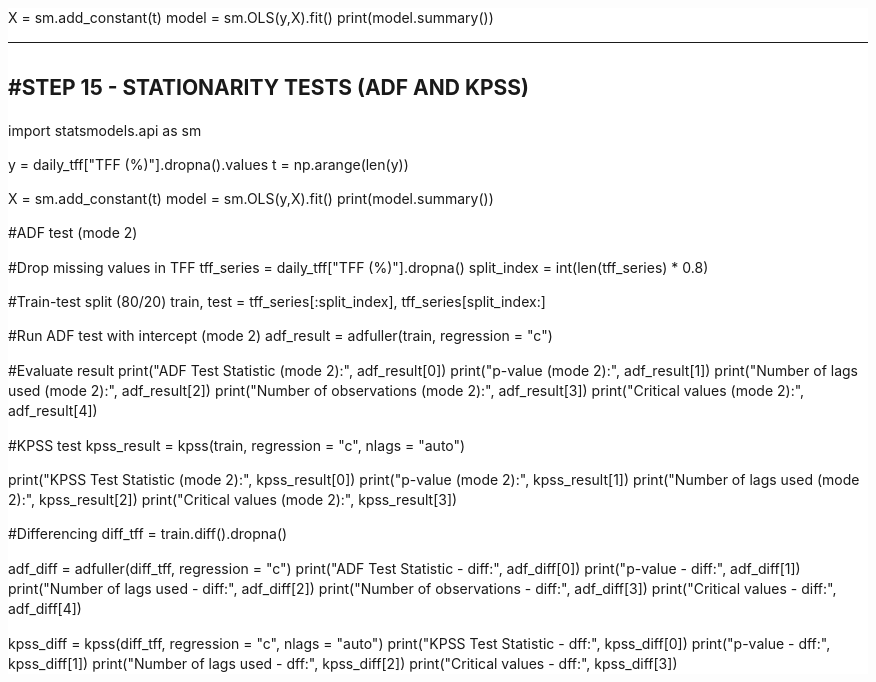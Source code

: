 X = sm.add_constant(t)
model = sm.OLS(y,X).fit()
print(model.summary())

---------------------------------------------
#STEP 15 - STATIONARITY TESTS (ADF AND KPSS)  
---------------------------------------------

  
import statsmodels.api as sm

y = daily_tff["TFF (%)"].dropna().values
t = np.arange(len(y))

X = sm.add_constant(t)
model = sm.OLS(y,X).fit()
print(model.summary())


#ADF test (mode 2)

#Drop missing values in TFF
tff_series = daily_tff["TFF (%)"].dropna()
split_index = int(len(tff_series) * 0.8)

#Train-test split (80/20)
train, test = tff_series[:split_index], tff_series[split_index:]

#Run ADF test with intercept (mode 2)
adf_result = adfuller(train, regression = "c")

#Evaluate result
print("ADF Test Statistic (mode 2):", adf_result[0])
print("p-value (mode 2):", adf_result[1])
print("Number of lags used (mode 2):", adf_result[2])
print("Number of observations (mode 2):", adf_result[3])
print("Critical values (mode 2):", adf_result[4])


#KPSS test
kpss_result = kpss(train, regression = "c", nlags = "auto")

print("KPSS Test Statistic (mode 2):", kpss_result[0])
print("p-value (mode 2):", kpss_result[1])
print("Number of lags used (mode 2):", kpss_result[2])
print("Critical values (mode 2):", kpss_result[3])


#Differencing
diff_tff = train.diff().dropna()

adf_diff = adfuller(diff_tff, regression = "c")
print("ADF Test Statistic - diff:", adf_diff[0])
print("p-value - diff:", adf_diff[1])
print("Number of lags used - diff:", adf_diff[2])
print("Number of observations - diff:", adf_diff[3])
print("Critical values - diff:", adf_diff[4])

kpss_diff = kpss(diff_tff, regression = "c", nlags = "auto")
print("KPSS Test Statistic - dff:", kpss_diff[0])
print("p-value - dff:", kpss_diff[1])
print("Number of lags used - dff:", kpss_diff[2])
print("Critical values - dff:", kpss_diff[3])
